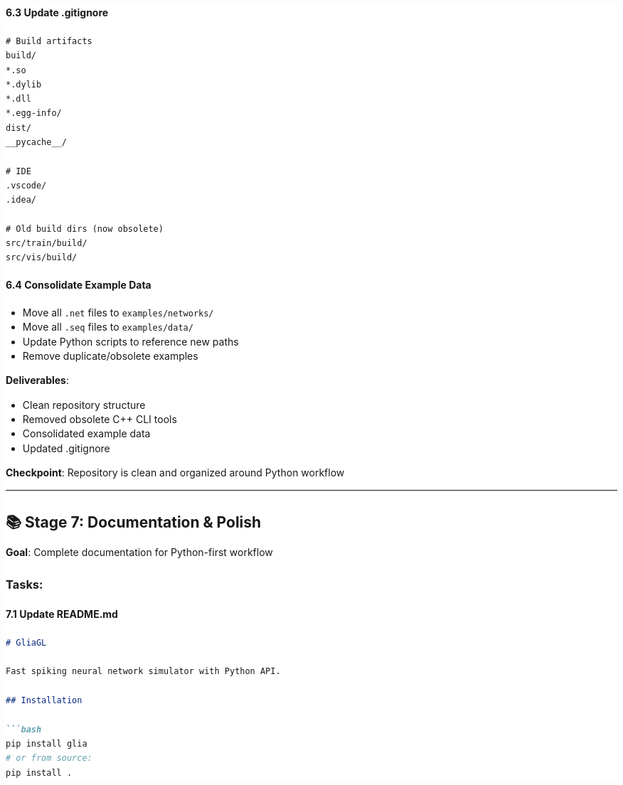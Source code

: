 #### 6.3 Update .gitignore
```
# Build artifacts
build/
*.so
*.dylib
*.dll
*.egg-info/
dist/
__pycache__/

# IDE
.vscode/
.idea/

# Old build dirs (now obsolete)
src/train/build/
src/vis/build/
```

#### 6.4 Consolidate Example Data
- Move all `.net` files to `examples/networks/`
- Move all `.seq` files to `examples/data/`
- Update Python scripts to reference new paths
- Remove duplicate/obsolete examples

**Deliverables**:
- Clean repository structure
- Removed obsolete C++ CLI tools
- Consolidated example data
- Updated .gitignore

**Checkpoint**: Repository is clean and organized around Python workflow

---

## 📚 Stage 7: Documentation & Polish

**Goal**: Complete documentation for Python-first workflow

### Tasks:

#### 7.1 Update README.md
```markdown
# GliaGL

Fast spiking neural network simulator with Python API.

## Installation

```bash
pip install glia
# or from source:
pip install .
```
